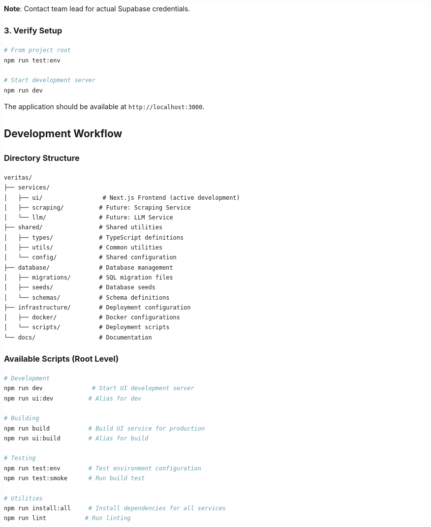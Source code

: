 **Note**: Contact team lead for actual Supabase credentials.

### 3. Verify Setup

```bash
# From project root
npm run test:env

# Start development server
npm run dev
```

The application should be available at `http://localhost:3000`.

## Development Workflow

### Directory Structure
```
veritas/
├── services/
│   ├── ui/                 # Next.js Frontend (active development)
│   ├── scraping/          # Future: Scraping Service
│   └── llm/               # Future: LLM Service
├── shared/                # Shared utilities
│   ├── types/             # TypeScript definitions
│   ├── utils/             # Common utilities
│   └── config/            # Shared configuration
├── database/              # Database management
│   ├── migrations/        # SQL migration files
│   ├── seeds/             # Database seeds
│   └── schemas/           # Schema definitions
├── infrastructure/        # Deployment configuration
│   ├── docker/            # Docker configurations
│   └── scripts/           # Deployment scripts
└── docs/                  # Documentation
```

### Available Scripts (Root Level)

```bash
# Development
npm run dev              # Start UI development server
npm run ui:dev          # Alias for dev

# Building
npm run build           # Build UI service for production
npm run ui:build        # Alias for build

# Testing
npm run test:env        # Test environment configuration
npm run test:smoke      # Run build test

# Utilities
npm run install:all     # Install dependencies for all services
npm run lint           # Run linting
```

